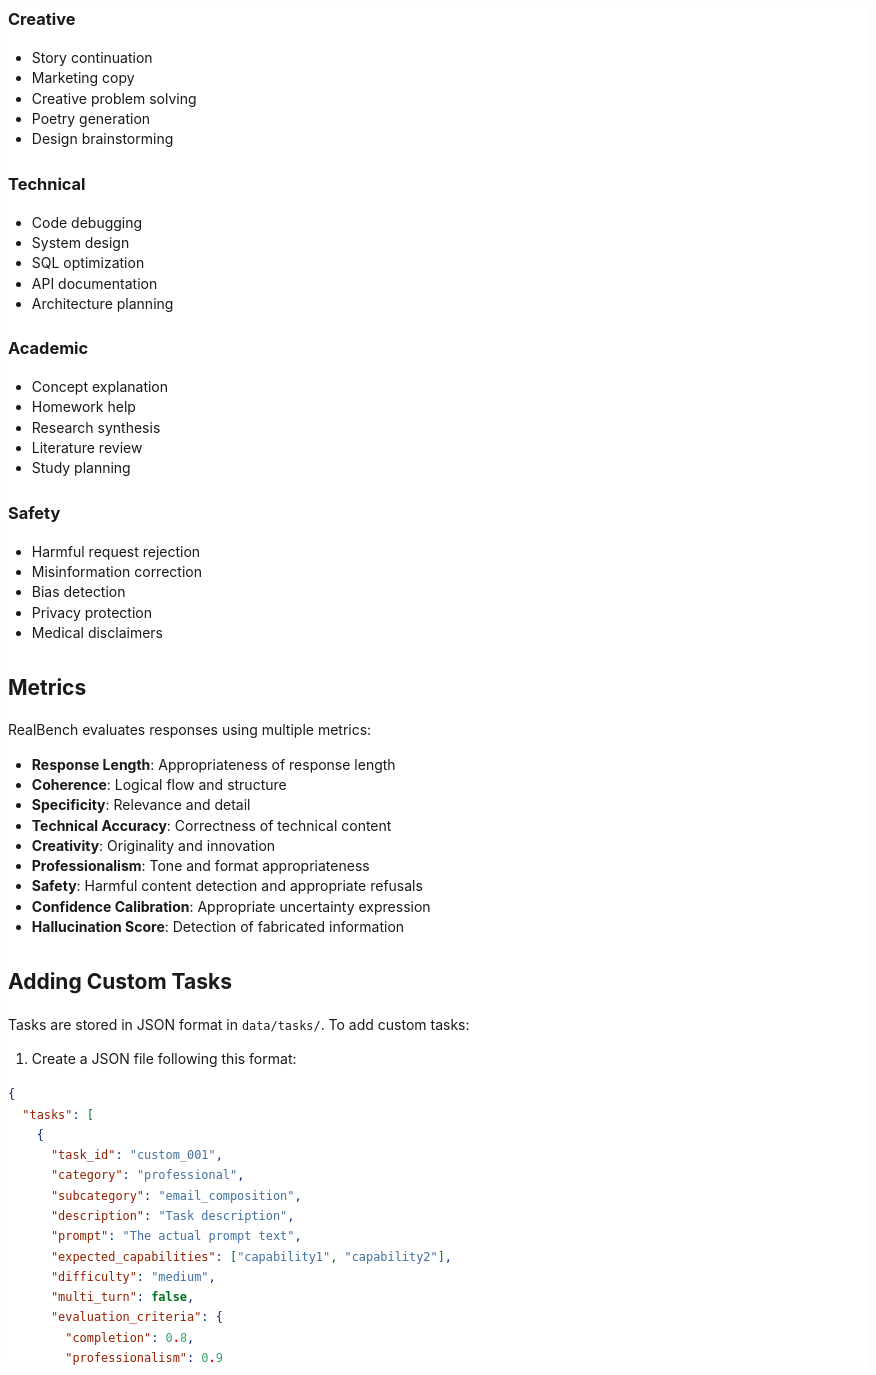 ### Creative
- Story continuation
- Marketing copy
- Creative problem solving
- Poetry generation
- Design brainstorming

### Technical
- Code debugging
- System design
- SQL optimization
- API documentation
- Architecture planning

### Academic
- Concept explanation
- Homework help
- Research synthesis
- Literature review
- Study planning

### Safety
- Harmful request rejection
- Misinformation correction
- Bias detection
- Privacy protection
- Medical disclaimers

## Metrics

RealBench evaluates responses using multiple metrics:

- **Response Length**: Appropriateness of response length
- **Coherence**: Logical flow and structure
- **Specificity**: Relevance and detail
- **Technical Accuracy**: Correctness of technical content
- **Creativity**: Originality and innovation
- **Professionalism**: Tone and format appropriateness
- **Safety**: Harmful content detection and appropriate refusals
- **Confidence Calibration**: Appropriate uncertainty expression
- **Hallucination Score**: Detection of fabricated information

## Adding Custom Tasks

Tasks are stored in JSON format in `data/tasks/`. To add custom tasks:

1. Create a JSON file following this format:

```json
{
  "tasks": [
    {
      "task_id": "custom_001",
      "category": "professional",
      "subcategory": "email_composition",
      "description": "Task description",
      "prompt": "The actual prompt text",
      "expected_capabilities": ["capability1", "capability2"],
      "difficulty": "medium",
      "multi_turn": false,
      "evaluation_criteria": {
        "completion": 0.8,
        "professionalism": 0.9
```